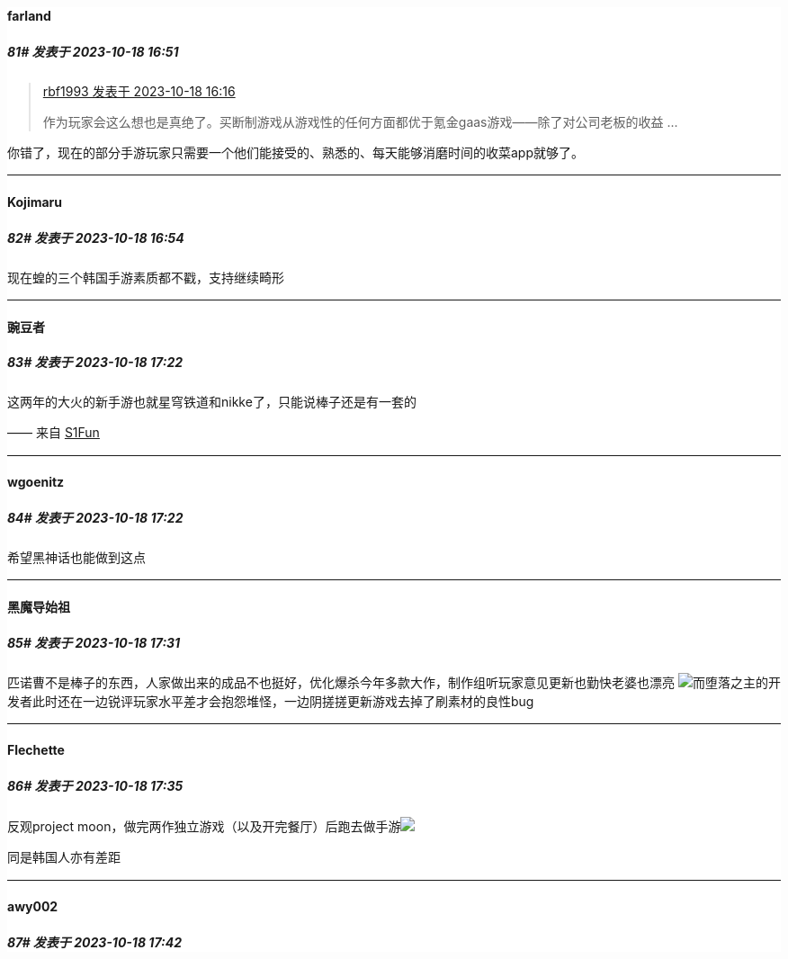 ####  farland  
##### 81#       发表于 2023-10-18 16:51

<blockquote><a href="httphttps://bbs.saraba1st.com/2b/forum.php?mod=redirect&amp;goto=findpost&amp;pid=62753176&amp;ptid=2157048" target="_blank">rbf1993 发表于 2023-10-18 16:16</a>

作为玩家会这么想也是真绝了。买断制游戏从游戏性的任何方面都优于氪金gaas游戏——除了对公司老板的收益 ...</blockquote>
你错了，现在的部分手游玩家只需要一个他们能接受的、熟悉的、每天能够消磨时间的收菜app就够了。


*****

####  Kojimaru  
##### 82#       发表于 2023-10-18 16:54

现在蝗的三个韩国手游素质都不戳，支持继续畸形


*****

####  豌豆者  
##### 83#       发表于 2023-10-18 17:22

这两年的大火的新手游也就星穹铁道和nikke了，只能说棒子还是有一套的

—— 来自 [S1Fun](https://s1fun.koalcat.com)

*****

####  wgoenitz  
##### 84#       发表于 2023-10-18 17:22

希望黑神话也能做到这点


*****

####  黑魔导始祖  
##### 85#       发表于 2023-10-18 17:31

匹诺曹不是棒子的东西，人家做出来的成品不也挺好，优化爆杀今年多款大作，制作组听玩家意见更新也勤快老婆也漂亮
<img src="https://static.saraba1st.com/image/smiley/face2017/037.png" referrerpolicy="no-referrer">而堕落之主的开发者此时还在一边锐评玩家水平差才会抱怨堆怪，一边阴搓搓更新游戏去掉了刷素材的良性bug


*****

####  Flechette  
##### 86#       发表于 2023-10-18 17:35

反观project moon，做完两作独立游戏（以及开完餐厅）后跑去做手游<img src="https://static.saraba1st.com/image/smiley/face2017/067.png" referrerpolicy="no-referrer">

同是韩国人亦有差距

*****

####  awy002  
##### 87#       发表于 2023-10-18 17:42
